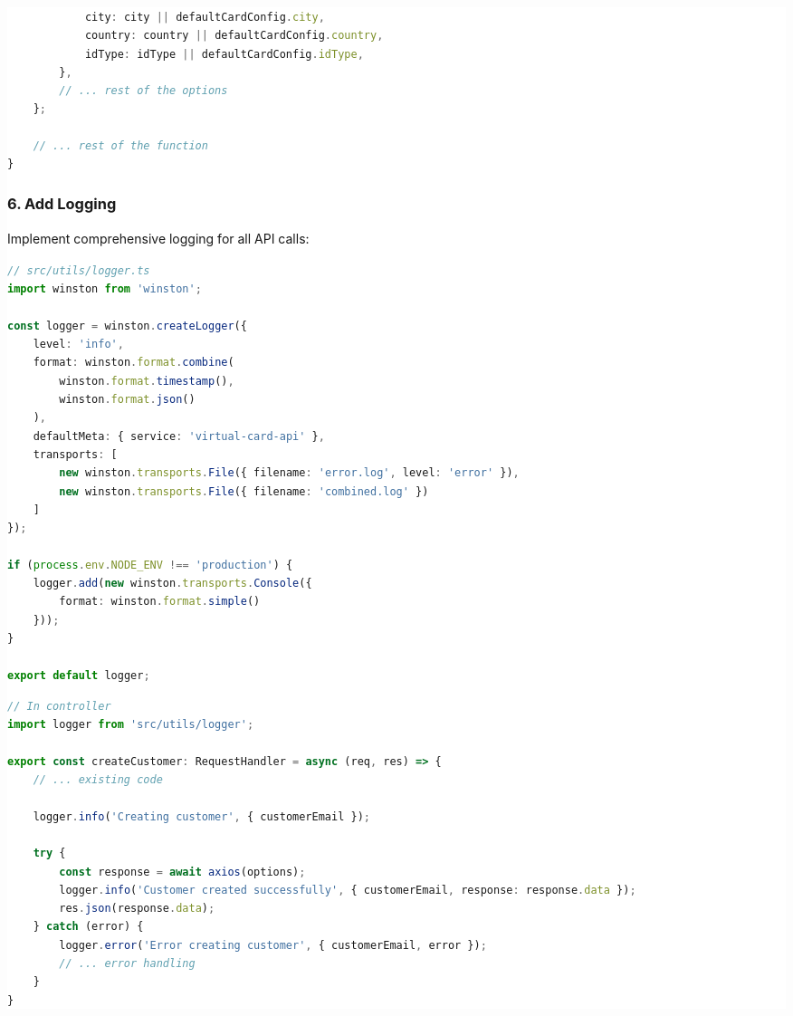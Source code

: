 ```typescript
            city: city || defaultCardConfig.city,
            country: country || defaultCardConfig.country,
            idType: idType || defaultCardConfig.idType,
        },
        // ... rest of the options
    };
    
    // ... rest of the function
}
```

### 6. Add Logging

Implement comprehensive logging for all API calls:

```typescript
// src/utils/logger.ts
import winston from 'winston';

const logger = winston.createLogger({
    level: 'info',
    format: winston.format.combine(
        winston.format.timestamp(),
        winston.format.json()
    ),
    defaultMeta: { service: 'virtual-card-api' },
    transports: [
        new winston.transports.File({ filename: 'error.log', level: 'error' }),
        new winston.transports.File({ filename: 'combined.log' })
    ]
});

if (process.env.NODE_ENV !== 'production') {
    logger.add(new winston.transports.Console({
        format: winston.format.simple()
    }));
}

export default logger;
```

```typescript
// In controller
import logger from 'src/utils/logger';

export const createCustomer: RequestHandler = async (req, res) => {
    // ... existing code
    
    logger.info('Creating customer', { customerEmail });
    
    try {
        const response = await axios(options);
        logger.info('Customer created successfully', { customerEmail, response: response.data });
        res.json(response.data);
    } catch (error) {
        logger.error('Error creating customer', { customerEmail, error });
        // ... error handling
    }
}
```
